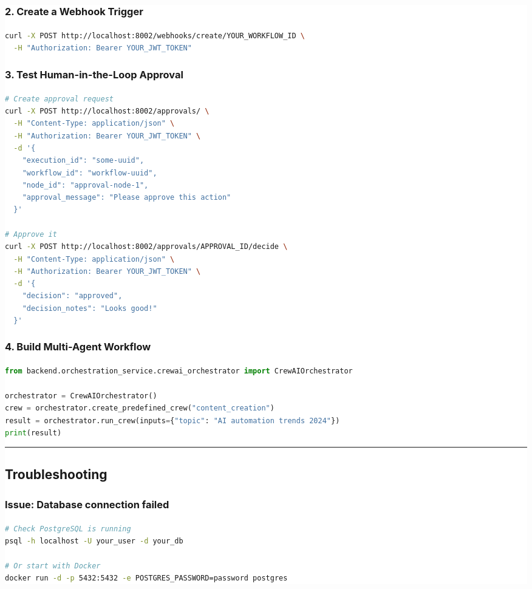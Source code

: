 ### 2. Create a Webhook Trigger

```bash
curl -X POST http://localhost:8002/webhooks/create/YOUR_WORKFLOW_ID \
  -H "Authorization: Bearer YOUR_JWT_TOKEN"
```

### 3. Test Human-in-the-Loop Approval

```bash
# Create approval request
curl -X POST http://localhost:8002/approvals/ \
  -H "Content-Type: application/json" \
  -H "Authorization: Bearer YOUR_JWT_TOKEN" \
  -d '{
    "execution_id": "some-uuid",
    "workflow_id": "workflow-uuid",
    "node_id": "approval-node-1",
    "approval_message": "Please approve this action"
  }'

# Approve it
curl -X POST http://localhost:8002/approvals/APPROVAL_ID/decide \
  -H "Content-Type: application/json" \
  -H "Authorization: Bearer YOUR_JWT_TOKEN" \
  -d '{
    "decision": "approved",
    "decision_notes": "Looks good!"
  }'
```

### 4. Build Multi-Agent Workflow

```python
from backend.orchestration_service.crewai_orchestrator import CrewAIOrchestrator

orchestrator = CrewAIOrchestrator()
crew = orchestrator.create_predefined_crew("content_creation")
result = orchestrator.run_crew(inputs={"topic": "AI automation trends 2024"})
print(result)
```

---

## Troubleshooting

### Issue: Database connection failed
```bash
# Check PostgreSQL is running
psql -h localhost -U your_user -d your_db

# Or start with Docker
docker run -d -p 5432:5432 -e POSTGRES_PASSWORD=password postgres
```
